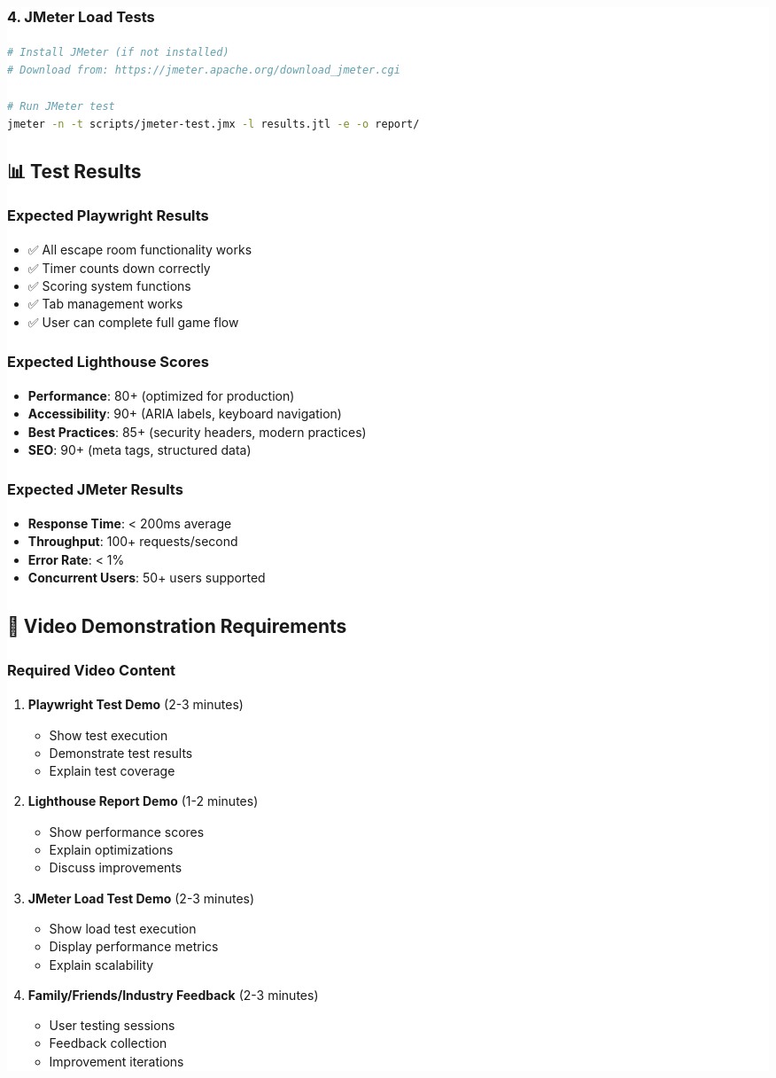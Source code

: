 ### **4. JMeter Load Tests**
```bash
# Install JMeter (if not installed)
# Download from: https://jmeter.apache.org/download_jmeter.cgi

# Run JMeter test
jmeter -n -t scripts/jmeter-test.jmx -l results.jtl -e -o report/
```

## 📊 **Test Results**

### **Expected Playwright Results**
- ✅ All escape room functionality works
- ✅ Timer counts down correctly
- ✅ Scoring system functions
- ✅ Tab management works
- ✅ User can complete full game flow

### **Expected Lighthouse Scores**
- **Performance**: 80+ (optimized for production)
- **Accessibility**: 90+ (ARIA labels, keyboard navigation)
- **Best Practices**: 85+ (security headers, modern practices)
- **SEO**: 90+ (meta tags, structured data)

### **Expected JMeter Results**
- **Response Time**: < 200ms average
- **Throughput**: 100+ requests/second
- **Error Rate**: < 1%
- **Concurrent Users**: 50+ users supported

## 🎥 **Video Demonstration Requirements**

### **Required Video Content**
1. **Playwright Test Demo** (2-3 minutes)
   - Show test execution
   - Demonstrate test results
   - Explain test coverage

2. **Lighthouse Report Demo** (1-2 minutes)
   - Show performance scores
   - Explain optimizations
   - Discuss improvements

3. **JMeter Load Test Demo** (2-3 minutes)
   - Show load test execution
   - Display performance metrics
   - Explain scalability

4. **Family/Friends/Industry Feedback** (2-3 minutes)
   - User testing sessions
   - Feedback collection
   - Improvement iterations
